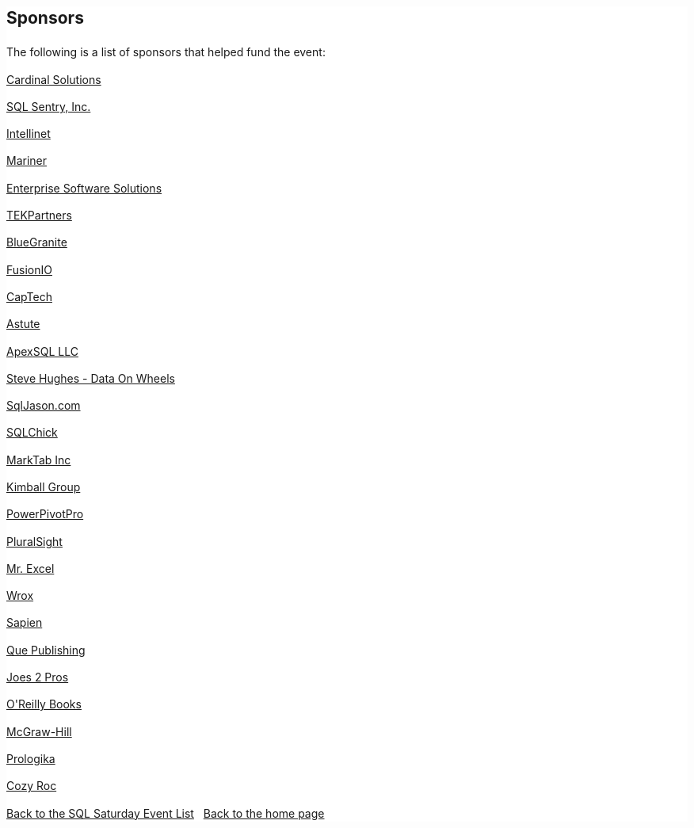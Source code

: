  
 
## <a name="sponsors"></a>Sponsors
The following is a list of sponsors that helped fund the event:
 
[Cardinal Solutions](http://www.cardinalsolutions.com)
 
[SQL Sentry, Inc.](http://www.sqlsentry.net)
 
[Intellinet](http://www.intellinet.com)
 
[Mariner](http://www.mariner-usa-blog.com/)
 
[Enterprise Software Solutions](http://www.entsoftsol.com/)
 
[TEKPartners](http://www.tekpartners.com)
 
[BlueGranite](http://www.blue-granite.com)
 
[FusionIO](http://www.fusionio.com/solutions/microsoft-sql-server/)
 
[CapTech](http://www.captechconsulting.com/)
 
[Astute](https://www.astutenetworks.com)
 
[ApexSQL LLC](http://www.apexsql.com/?utm_source=SQLSaturdaysutm_medium=sponsorlinkutm_campaign=%5BSQLSaturdays-Homepage%5D)
 
[Steve Hughes - Data On Wheels](http://www.dataonwheels.com)
 
[SqlJason.com](http://SqlJason.com)
 
[SQLChick](http://www.sqlchick.com/)
 
[MarkTab Inc](http://marktab.net/datamining/)
 
[Kimball Group](http://kimballgroup.com)
 
[PowerPivotPro](http://www.powerpivotpro.com/)
 
[PluralSight](http://www.pluralsight.com)
 
[Mr. Excel](http://www.mrexcel.com/)
 
[Wrox](http://www.wrox.com/WileyCDA/)
 
[Sapien](http://www.sapien.com)
 
[Que Publishing](http://www.quepublishing.com/)
 
[Joes 2 Pros](http://joes2pros.com/)
 
[O'Reilly Books](http://oreilly.com/)
 
[McGraw-Hill](http://www.mhprofessional.com/)
 
[Prologika](http://www.prologika.com/)
 
[Cozy Roc](http://www.cozyroc.com)
 
[Back to the SQL Saturday Event List](/past.html)
&nbsp;
[Back to the home page](/index.html)
